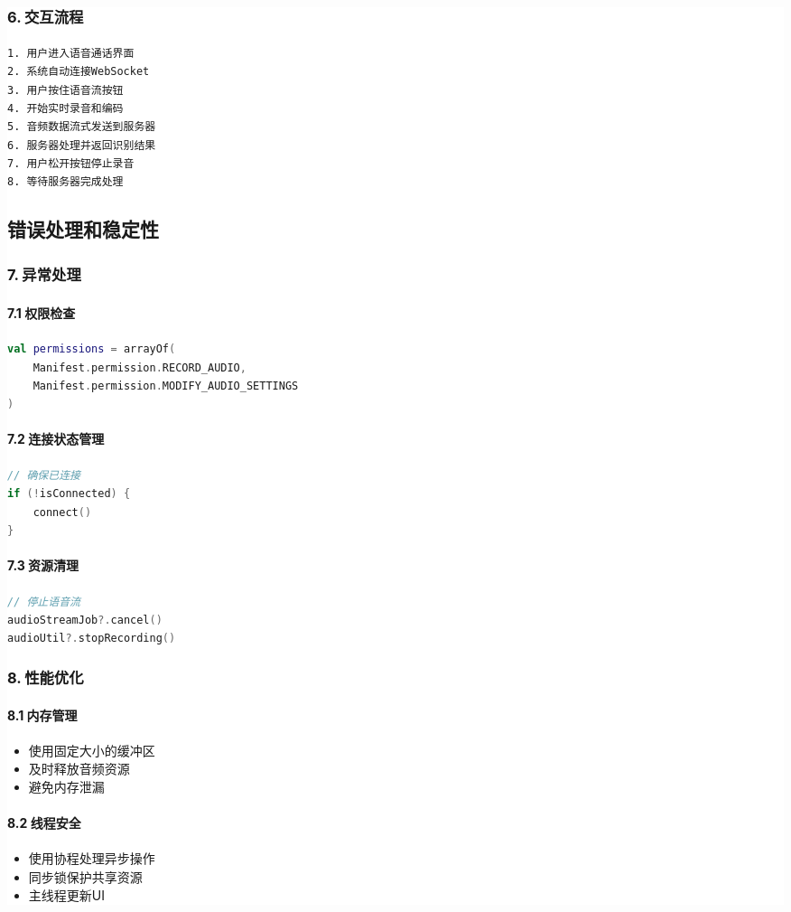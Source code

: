 ### 6. 交互流程

```
1. 用户进入语音通话界面
2. 系统自动连接WebSocket
3. 用户按住语音流按钮
4. 开始实时录音和编码
5. 音频数据流式发送到服务器
6. 服务器处理并返回识别结果
7. 用户松开按钮停止录音
8. 等待服务器完成处理
```

## 错误处理和稳定性

### 7. 异常处理

#### 7.1 权限检查
```kotlin
val permissions = arrayOf(
    Manifest.permission.RECORD_AUDIO,
    Manifest.permission.MODIFY_AUDIO_SETTINGS
)
```

#### 7.2 连接状态管理
```kotlin
// 确保已连接
if (!isConnected) {
    connect()
}
```

#### 7.3 资源清理
```kotlin
// 停止语音流
audioStreamJob?.cancel()
audioUtil?.stopRecording()
```

### 8. 性能优化

#### 8.1 内存管理
- 使用固定大小的缓冲区
- 及时释放音频资源
- 避免内存泄漏

#### 8.2 线程安全
- 使用协程处理异步操作
- 同步锁保护共享资源
- 主线程更新UI
